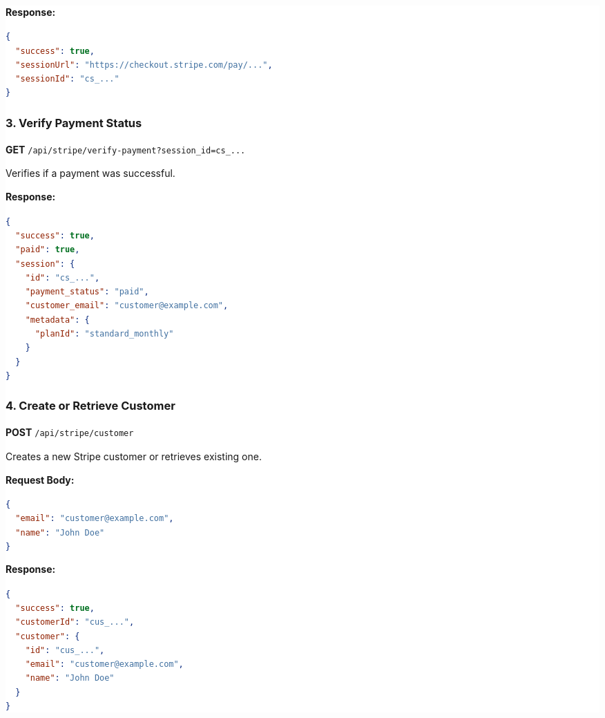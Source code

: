 **Response:**
```json
{
  "success": true,
  "sessionUrl": "https://checkout.stripe.com/pay/...",
  "sessionId": "cs_..."
}
```

### 3. Verify Payment Status
**GET** `/api/stripe/verify-payment?session_id=cs_...`

Verifies if a payment was successful.

**Response:**
```json
{
  "success": true,
  "paid": true,
  "session": {
    "id": "cs_...",
    "payment_status": "paid",
    "customer_email": "customer@example.com",
    "metadata": {
      "planId": "standard_monthly"
    }
  }
}
```

### 4. Create or Retrieve Customer
**POST** `/api/stripe/customer`

Creates a new Stripe customer or retrieves existing one.

**Request Body:**
```json
{
  "email": "customer@example.com",
  "name": "John Doe"
}
```

**Response:**
```json
{
  "success": true,
  "customerId": "cus_...",
  "customer": {
    "id": "cus_...",
    "email": "customer@example.com",
    "name": "John Doe"
  }
}
```
